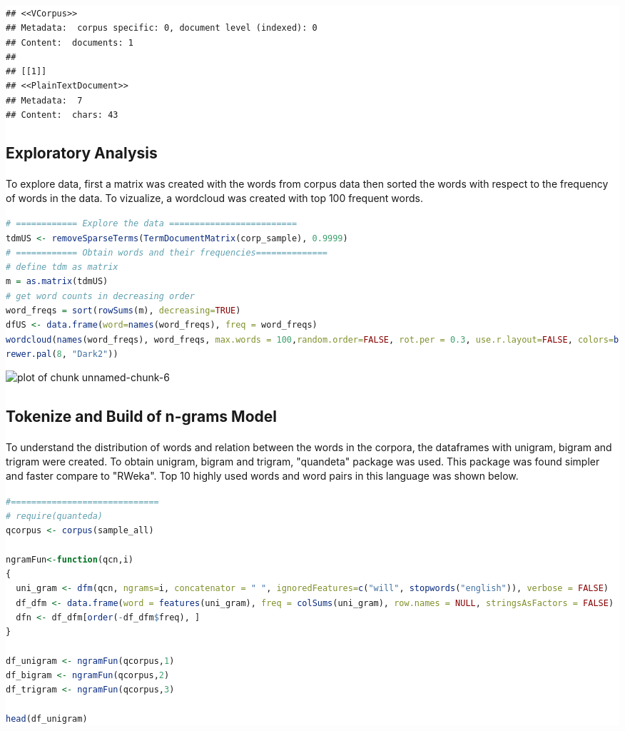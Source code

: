 ```
## <<VCorpus>>
## Metadata:  corpus specific: 0, document level (indexed): 0
## Content:  documents: 1
## 
## [[1]]
## <<PlainTextDocument>>
## Metadata:  7
## Content:  chars: 43
```

## Exploratory Analysis

To explore data, first a matrix was created with the words from corpus data then sorted the words with respect to the frequency of words in the data. To vizualize, a wordcloud was created with top 100 frequent words. 


```r
# ============ Explore the data =========================
tdmUS <- removeSparseTerms(TermDocumentMatrix(corp_sample), 0.9999)
# ============ Obtain words and their frequencies==============
# define tdm as matrix
m = as.matrix(tdmUS)
# get word counts in decreasing order
word_freqs = sort(rowSums(m), decreasing=TRUE)
dfUS <- data.frame(word=names(word_freqs), freq = word_freqs)
wordcloud(names(word_freqs), word_freqs, max.words = 100,random.order=FALSE, rot.per = 0.3, use.r.layout=FALSE, colors=brewer.pal(8, "Dark2"))
```

![plot of chunk unnamed-chunk-6](figure/unnamed-chunk-6-1.png)

## Tokenize and Build of n-grams Model

To understand the distribution of words and relation between the words in the corpora, the dataframes with unigram, bigram and trigram were created. To obtain unigram, bigram and trigram, "quandeta" package was used. This package was found simpler and faster compare to "RWeka". Top 10 highly used words and word pairs in this language was shown below.


```r
#=============================
# require(quanteda)
qcorpus <- corpus(sample_all)

ngramFun<-function(qcn,i)
{
  uni_gram <- dfm(qcn, ngrams=i, concatenator = " ", ignoredFeatures=c("will", stopwords("english")), verbose = FALSE)
  df_dfm <- data.frame(word = features(uni_gram), freq = colSums(uni_gram), row.names = NULL, stringsAsFactors = FALSE)
  dfn <- df_dfm[order(-df_dfm$freq), ]
}

df_unigram <- ngramFun(qcorpus,1)
df_bigram <- ngramFun(qcorpus,2)
df_trigram <- ngramFun(qcorpus,3)

head(df_unigram)
```

